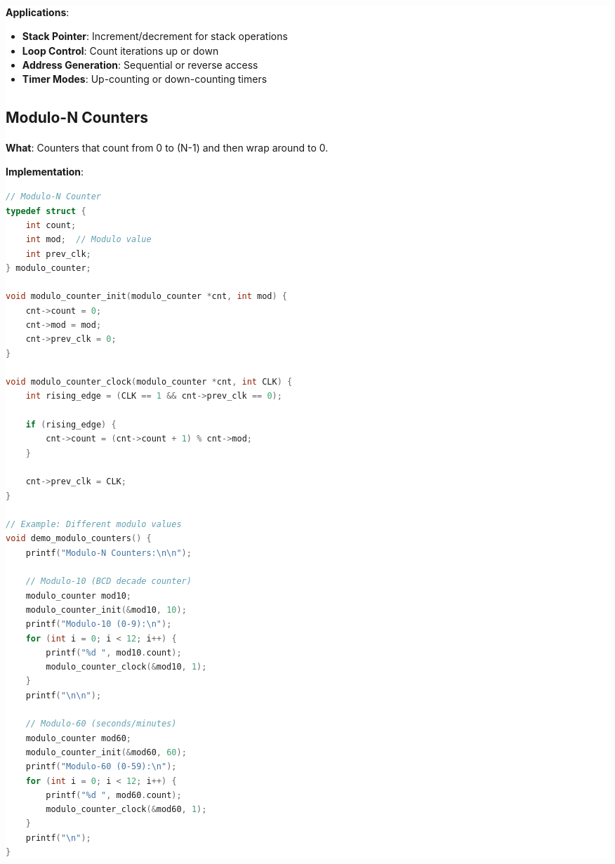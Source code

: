 **Applications**:

- **Stack Pointer**: Increment/decrement for stack operations
- **Loop Control**: Count iterations up or down
- **Address Generation**: Sequential or reverse access
- **Timer Modes**: Up-counting or down-counting timers

## Modulo-N Counters

**What**: Counters that count from 0 to (N-1) and then wrap around to 0.

**Implementation**:

```c
// Modulo-N Counter
typedef struct {
    int count;
    int mod;  // Modulo value
    int prev_clk;
} modulo_counter;

void modulo_counter_init(modulo_counter *cnt, int mod) {
    cnt->count = 0;
    cnt->mod = mod;
    cnt->prev_clk = 0;
}

void modulo_counter_clock(modulo_counter *cnt, int CLK) {
    int rising_edge = (CLK == 1 && cnt->prev_clk == 0);

    if (rising_edge) {
        cnt->count = (cnt->count + 1) % cnt->mod;
    }

    cnt->prev_clk = CLK;
}

// Example: Different modulo values
void demo_modulo_counters() {
    printf("Modulo-N Counters:\n\n");

    // Modulo-10 (BCD decade counter)
    modulo_counter mod10;
    modulo_counter_init(&mod10, 10);
    printf("Modulo-10 (0-9):\n");
    for (int i = 0; i < 12; i++) {
        printf("%d ", mod10.count);
        modulo_counter_clock(&mod10, 1);
    }
    printf("\n\n");

    // Modulo-60 (seconds/minutes)
    modulo_counter mod60;
    modulo_counter_init(&mod60, 60);
    printf("Modulo-60 (0-59):\n");
    for (int i = 0; i < 12; i++) {
        printf("%d ", mod60.count);
        modulo_counter_clock(&mod60, 1);
    }
    printf("\n");
}
```
